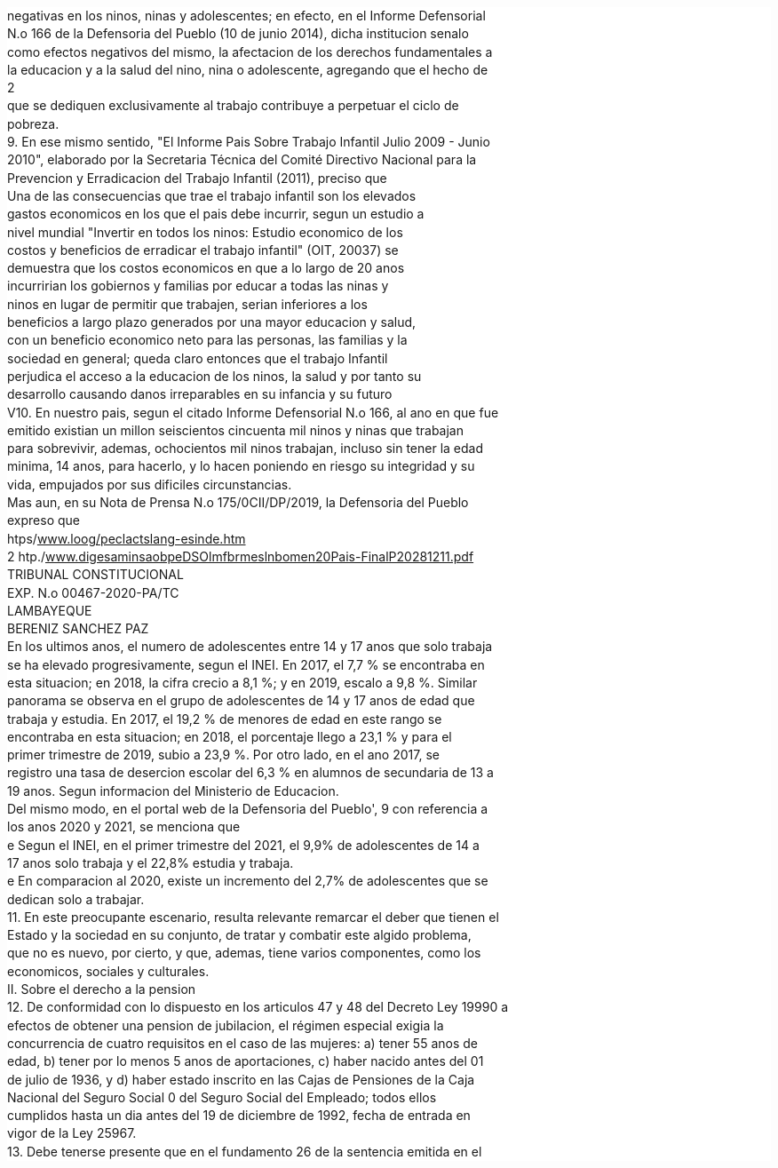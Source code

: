negativas en los ninos, ninas y adolescentes; en efecto, en el Informe Defensorial  
N.o 166 de la Defensoria del Pueblo (10 de junio 2014), dicha institucion senalo  
como efectos negativos del mismo, la afectacion de los derechos fundamentales a  
la educacion y a la salud del nino, nina o adolescente, agregando que el hecho de  
2  
que se dediquen exclusivamente al trabajo contribuye a perpetuar el ciclo de  
pobreza.  
9. En ese mismo sentido, "El Informe Pais Sobre Trabajo Infantil Julio 2009 - Junio  
2010", elaborado por la Secretaria Técnica del Comité Directivo Nacional para la  
Prevencion y Erradicacion del Trabajo Infantil (2011), preciso que  
Una de las consecuencias que trae el trabajo infantil son los elevados  
gastos economicos en los que el pais debe incurrir, segun un estudio a  
nivel mundial "Invertir en todos los ninos: Estudio economico de los  
costos y beneficios de erradicar el trabajo infantil" (OIT, 20037) se  
demuestra que los costos economicos en que a lo largo de 20 anos  
incurririan los gobiernos y familias por educar a todas las ninas y  
ninos en lugar de permitir que trabajen, serian inferiores a los  
beneficios a largo plazo generados por una mayor educacion y salud,  
con un beneficio economico neto para las personas, las familias y la  
sociedad en general; queda claro entonces que el trabajo Infantil  
perjudica el acceso a la educacion de los ninos, la salud y por tanto su  
desarrollo causando danos irreparables en su infancia y su futuro  
V10. En nuestro pais, segun el citado Informe Defensorial N.o 166, al ano en que fue  
emitido existian un millon seiscientos cincuenta mil ninos y ninas que trabajan  
para sobrevivir, ademas, ochocientos mil ninos trabajan, incluso sin tener la edad  
minima, 14 anos, para hacerlo, y lo hacen poniendo en riesgo su integridad y su  
vida, empujados por sus dificiles circunstancias.  
Mas aun, en su Nota de Prensa N.o 175/0CII/DP/2019, la Defensoria del Pueblo  
expreso que  
htps/www.loog/peclactslang-esinde.htm  
2 htp./www.digesaminsaobpeDSOlmfbrmeslnbomen20Pais-FinalP20281211.pdf  
TRIBUNAL CONSTITUCIONAL  
EXP. N.o 00467-2020-PA/TC  
LAMBAYEQUE  
BERENIZ SANCHEZ PAZ  
En los ultimos anos, el numero de adolescentes entre 14 y 17 anos que solo trabaja  
se ha elevado progresivamente, segun el INEI. En 2017, el 7,7 % se encontraba en  
esta situacion; en 2018, la cifra crecio a 8,1 %; y en 2019, escalo a 9,8 %. Similar  
panorama se observa en el grupo de adolescentes de 14 y 17 anos de edad que  
trabaja y estudia. En 2017, el 19,2 % de menores de edad en este rango se  
encontraba en esta situacion; en 2018, el porcentaje llego a 23,1 % y para el  
primer trimestre de 2019, subio a 23,9 %. Por otro lado, en el ano 2017, se  
registro una tasa de desercion escolar del 6,3 % en alumnos de secundaria de 13 a  
19 anos. Segun informacion del Ministerio de Educacion.  
Del mismo modo, en el portal web de la Defensoria del Pueblo', 9 con referencia a  
los anos 2020 y 2021, se menciona que  
e Segun el INEI, en el primer trimestre del 2021, el 9,9% de adolescentes de 14 a  
17 anos solo trabaja y el 22,8% estudia y trabaja.  
e En comparacion al 2020, existe un incremento del 2,7% de adolescentes que se  
dedican solo a trabajar.  
11. En este preocupante escenario, resulta relevante remarcar el deber que tienen el  
Estado y la sociedad en su conjunto, de tratar y combatir este algido problema,  
que no es nuevo, por cierto, y que, ademas, tiene varios componentes, como los  
economicos, sociales y culturales.  
II. Sobre el derecho a la pension  
12. De conformidad con lo dispuesto en los articulos 47 y 48 del Decreto Ley 19990 a  
efectos de obtener una pension de jubilacion, el régimen especial exigia la  
concurrencia de cuatro requisitos en el caso de las mujeres: a) tener 55 anos de  
edad, b) tener por lo menos 5 anos de aportaciones, c) haber nacido antes del 01  
de julio de 1936, y d) haber estado inscrito en las Cajas de Pensiones de la Caja  
Nacional del Seguro Social 0 del Seguro Social del Empleado; todos ellos  
cumplidos hasta un dia antes del 19 de diciembre de 1992, fecha de entrada en  
vigor de la Ley 25967.  
13. Debe tenerse presente que en el fundamento 26 de la sentencia emitida en el  